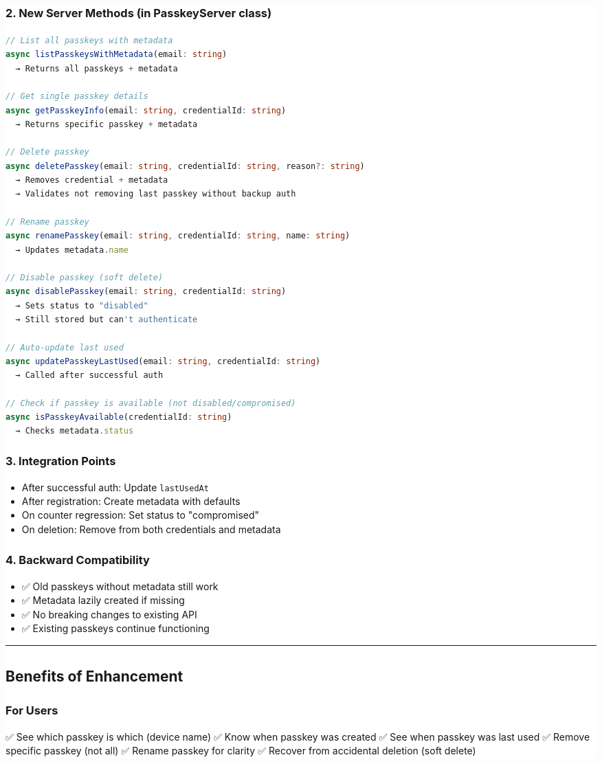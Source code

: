 ### 2. New Server Methods (in PasskeyServer class)
```typescript
// List all passkeys with metadata
async listPasskeysWithMetadata(email: string)
  → Returns all passkeys + metadata

// Get single passkey details
async getPasskeyInfo(email: string, credentialId: string)
  → Returns specific passkey + metadata

// Delete passkey
async deletePasskey(email: string, credentialId: string, reason?: string)
  → Removes credential + metadata
  → Validates not removing last passkey without backup auth

// Rename passkey
async renamePasskey(email: string, credentialId: string, name: string)
  → Updates metadata.name

// Disable passkey (soft delete)
async disablePasskey(email: string, credentialId: string)
  → Sets status to "disabled"
  → Still stored but can't authenticate

// Auto-update last used
async updatePasskeyLastUsed(email: string, credentialId: string)
  → Called after successful auth

// Check if passkey is available (not disabled/compromised)
async isPasskeyAvailable(credentialId: string)
  → Checks metadata.status
```

### 3. Integration Points
- After successful auth: Update `lastUsedAt`
- After registration: Create metadata with defaults
- On counter regression: Set status to "compromised"
- On deletion: Remove from both credentials and metadata

### 4. Backward Compatibility
- ✅ Old passkeys without metadata still work
- ✅ Metadata lazily created if missing
- ✅ No breaking changes to existing API
- ✅ Existing passkeys continue functioning

---

## Benefits of Enhancement

### For Users
✅ See which passkey is which (device name)
✅ Know when passkey was created
✅ See when passkey was last used
✅ Remove specific passkey (not all)
✅ Rename passkey for clarity
✅ Recover from accidental deletion (soft delete)
